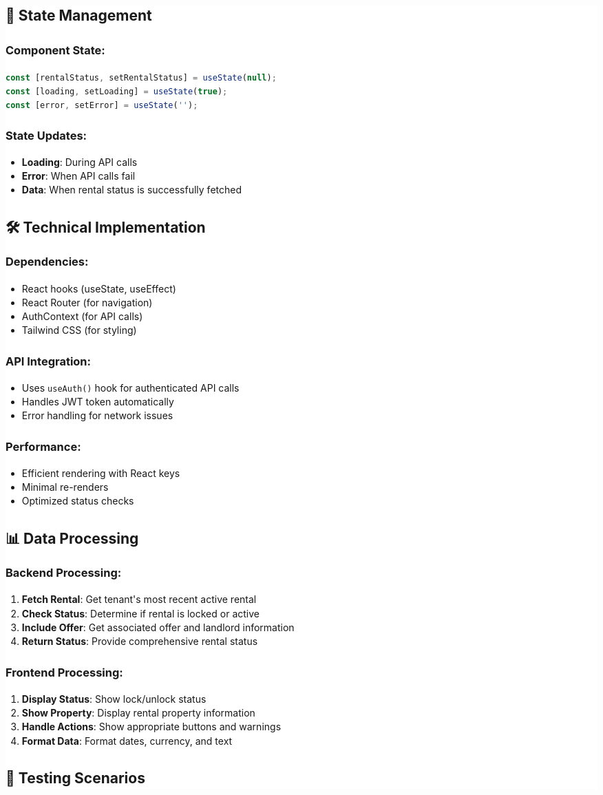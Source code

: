 ## 🔄 State Management

### Component State:
```javascript
const [rentalStatus, setRentalStatus] = useState(null);
const [loading, setLoading] = useState(true);
const [error, setError] = useState('');
```

### State Updates:
- **Loading**: During API calls
- **Error**: When API calls fail
- **Data**: When rental status is successfully fetched

## 🛠️ Technical Implementation

### Dependencies:
- React hooks (useState, useEffect)
- React Router (for navigation)
- AuthContext (for API calls)
- Tailwind CSS (for styling)

### API Integration:
- Uses `useAuth()` hook for authenticated API calls
- Handles JWT token automatically
- Error handling for network issues

### Performance:
- Efficient rendering with React keys
- Minimal re-renders
- Optimized status checks

## 📊 Data Processing

### Backend Processing:
1. **Fetch Rental**: Get tenant's most recent active rental
2. **Check Status**: Determine if rental is locked or active
3. **Include Offer**: Get associated offer and landlord information
4. **Return Status**: Provide comprehensive rental status

### Frontend Processing:
1. **Display Status**: Show lock/unlock status
2. **Show Property**: Display rental property information
3. **Handle Actions**: Show appropriate buttons and warnings
4. **Format Data**: Format dates, currency, and text

## 🧪 Testing Scenarios
